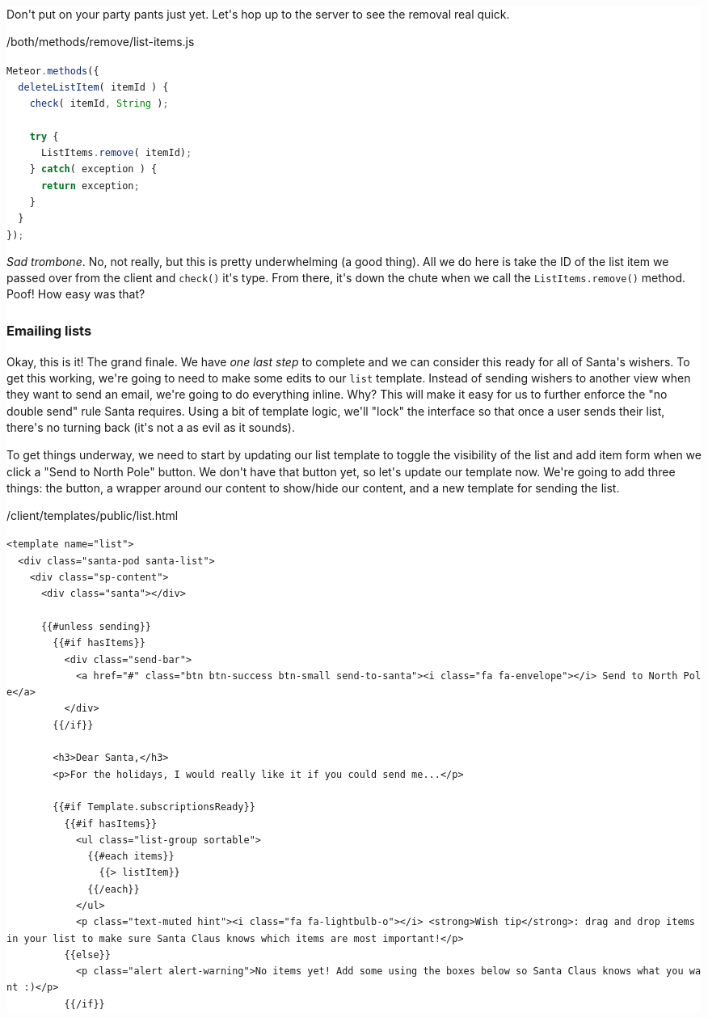 Don't put on your party pants just yet. Let's hop up to the server to see the removal real quick.

<p class="block-header">/both/methods/remove/list-items.js</p>

```javascript
Meteor.methods({
  deleteListItem( itemId ) {
    check( itemId, String );

    try {
      ListItems.remove( itemId);
    } catch( exception ) {
      return exception;
    }
  }
});
```
_Sad trombone_. No, not really, but this is pretty underwhelming (a good thing). All we do here is take the ID of the list item we passed over from the client and `check()` it's type. From there, it's down the chute when we call the `ListItems.remove()` method. Poof! How easy was that? 

### Emailing lists
Okay, this is it! The grand finale. We have _one last step_ to complete and we can consider this ready for all of Santa's wishers. To get this working, we're going to need to make some edits to our `list` template. Instead of sending wishers to another view when they want to send an email, we're going to do everything inline. Why? This will make it easy for us to further enforce the "no double send" rule Santa requires. Using a bit of template logic, we'll "lock" the interface so that once a user sends their list, there's no turning back (it's not a as evil as it sounds).

To get things underway, we need to start by updating our list template to toggle the visibility of the list and add item form when we click a "Send to North Pole" button. We don't have that button yet, so let's update our template now. We're going to add three things: the button, a wrapper around our content to show/hide our content, and a new template for sending the list.

<p class="block-header">/client/templates/public/list.html</p>

```markup
<template name="list">
  <div class="santa-pod santa-list">
    <div class="sp-content">
      <div class="santa"></div>
      
      {{#unless sending}}
        {{#if hasItems}}
          <div class="send-bar">
            <a href="#" class="btn btn-success btn-small send-to-santa"><i class="fa fa-envelope"></i> Send to North Pole</a>
          </div>
        {{/if}}
        
        <h3>Dear Santa,</h3>
        <p>For the holidays, I would really like it if you could send me...</p>

        {{#if Template.subscriptionsReady}}
          {{#if hasItems}}
            <ul class="list-group sortable">
              {{#each items}}
                {{> listItem}}
              {{/each}}
            </ul>
            <p class="text-muted hint"><i class="fa fa-lightbulb-o"></i> <strong>Wish tip</strong>: drag and drop items in your list to make sure Santa Claus knows which items are most important!</p>
          {{else}}
            <p class="alert alert-warning">No items yet! Add some using the boxes below so Santa Claus knows what you want :)</p>
          {{/if}}
```